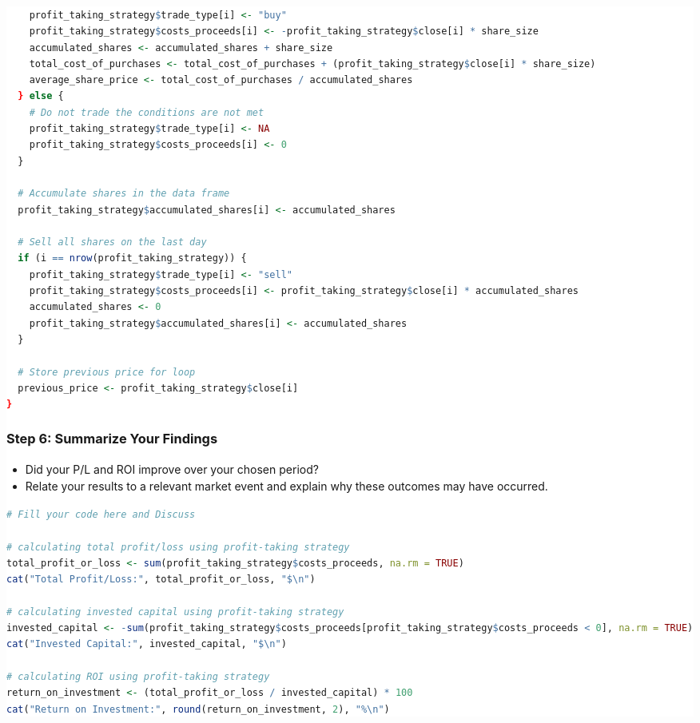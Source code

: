 ```r
    profit_taking_strategy$trade_type[i] <- "buy"
    profit_taking_strategy$costs_proceeds[i] <- -profit_taking_strategy$close[i] * share_size
    accumulated_shares <- accumulated_shares + share_size
    total_cost_of_purchases <- total_cost_of_purchases + (profit_taking_strategy$close[i] * share_size)
    average_share_price <- total_cost_of_purchases / accumulated_shares
  } else {
    # Do not trade the conditions are not met
    profit_taking_strategy$trade_type[i] <- NA
    profit_taking_strategy$costs_proceeds[i] <- 0
  }
  
  # Accumulate shares in the data frame
  profit_taking_strategy$accumulated_shares[i] <- accumulated_shares
  
  # Sell all shares on the last day
  if (i == nrow(profit_taking_strategy)) {
    profit_taking_strategy$trade_type[i] <- "sell"
    profit_taking_strategy$costs_proceeds[i] <- profit_taking_strategy$close[i] * accumulated_shares
    accumulated_shares <- 0
    profit_taking_strategy$accumulated_shares[i] <- accumulated_shares
  }
  
  # Store previous price for loop
  previous_price <- profit_taking_strategy$close[i]
}
```


### Step 6: Summarize Your Findings
- Did your P/L and ROI improve over your chosen period?
- Relate your results to a relevant market event and explain why these outcomes may have occurred.


```r
# Fill your code here and Discuss

# calculating total profit/loss using profit-taking strategy
total_profit_or_loss <- sum(profit_taking_strategy$costs_proceeds, na.rm = TRUE)
cat("Total Profit/Loss:", total_profit_or_loss, "$\n")

# calculating invested capital using profit-taking strategy
invested_capital <- -sum(profit_taking_strategy$costs_proceeds[profit_taking_strategy$costs_proceeds < 0], na.rm = TRUE)
cat("Invested Capital:", invested_capital, "$\n")

# calculating ROI using profit-taking strategy
return_on_investment <- (total_profit_or_loss / invested_capital) * 100
cat("Return on Investment:", round(return_on_investment, 2), "%\n")
```
